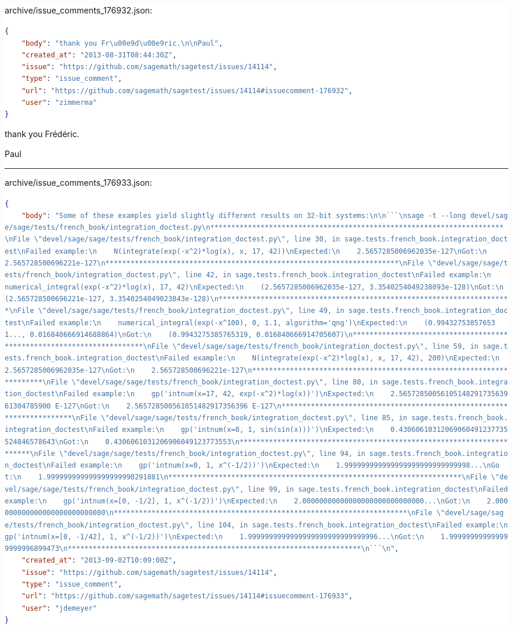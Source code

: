 archive/issue_comments_176932.json:
```json
{
    "body": "thank you Fr\u00e9d\u00e9ric.\n\nPaul",
    "created_at": "2013-08-31T08:44:30Z",
    "issue": "https://github.com/sagemath/sagetest/issues/14114",
    "type": "issue_comment",
    "url": "https://github.com/sagemath/sagetest/issues/14114#issuecomment-176932",
    "user": "zimmerma"
}
```

thank you Frédéric.

Paul



---

archive/issue_comments_176933.json:
```json
{
    "body": "Some of these examples yield slightly different results on 32-bit systems:\n\n```\nsage -t --long devel/sage/sage/tests/french_book/integration_doctest.py\n**********************************************************************\nFile \"devel/sage/sage/tests/french_book/integration_doctest.py\", line 30, in sage.tests.french_book.integration_doctest\nFailed example:\n    N(integrate(exp(-x^2)*log(x), x, 17, 42))\nExpected:\n    2.5657285006962035e-127\nGot:\n    2.565728500696221e-127\n**********************************************************************\nFile \"devel/sage/sage/tests/french_book/integration_doctest.py\", line 42, in sage.tests.french_book.integration_doctest\nFailed example:\n    numerical_integral(exp(-x^2)*log(x), 17, 42)\nExpected:\n    (2.5657285006962035e-127, 3.3540254049238093e-128)\nGot:\n    (2.565728500696221e-127, 3.3540254049023843e-128)\n**********************************************************************\nFile \"devel/sage/sage/tests/french_book/integration_doctest.py\", line 49, in sage.tests.french_book.integration_doctest\nFailed example:\n    numerical_integral(exp(-x^100), 0, 1.1, algorithm='qng')\nExpected:\n    (0.994327538576531..., 0.016840666914688864)\nGot:\n    (0.9943275385765319, 0.016840666914705607)\n**********************************************************************\nFile \"devel/sage/sage/tests/french_book/integration_doctest.py\", line 59, in sage.tests.french_book.integration_doctest\nFailed example:\n    N(integrate(exp(-x^2)*log(x), x, 17, 42), 200)\nExpected:\n    2.5657285006962035e-127\nGot:\n    2.565728500696221e-127\n**********************************************************************\nFile \"devel/sage/sage/tests/french_book/integration_doctest.py\", line 80, in sage.tests.french_book.integration_doctest\nFailed example:\n    gp('intnum(x=17, 42, exp(-x^2)*log(x))')\nExpected:\n    2.5657285005610514829173563961304785900 E-127\nGot:\n    2.565728500561051482917356396 E-127\n**********************************************************************\nFile \"devel/sage/sage/tests/french_book/integration_doctest.py\", line 85, in sage.tests.french_book.integration_doctest\nFailed example:\n    gp('intnum(x=0, 1, sin(sin(x)))')\nExpected:\n    0.43060610312069060491237735524846578643\nGot:\n    0.4306061031206906049123773553\n**********************************************************************\nFile \"devel/sage/sage/tests/french_book/integration_doctest.py\", line 94, in sage.tests.french_book.integration_doctest\nFailed example:\n    gp('intnum(x=0, 1, x^(-1/2))')\nExpected:\n    1.999999999999999999999999999998...\nGot:\n    1.999999999999999999990291881\n**********************************************************************\nFile \"devel/sage/sage/tests/french_book/integration_doctest.py\", line 99, in sage.tests.french_book.integration_doctest\nFailed example:\n    gp('intnum(x=[0, -1/2], 1, x^(-1/2))')\nExpected:\n    2.00000000000000000000000000000...\nGot:\n    2.000000000000000000000000000\n**********************************************************************\nFile \"devel/sage/sage/tests/french_book/integration_doctest.py\", line 104, in sage.tests.french_book.integration_doctest\nFailed example:\n    gp('intnum(x=[0, -1/42], 1, x^(-1/2))')\nExpected:\n    1.9999999999999999999999999999996...\nGot:\n    1.999999999999999999996899473\n**********************************************************************\n```\n",
    "created_at": "2013-09-02T10:09:00Z",
    "issue": "https://github.com/sagemath/sagetest/issues/14114",
    "type": "issue_comment",
    "url": "https://github.com/sagemath/sagetest/issues/14114#issuecomment-176933",
    "user": "jdemeyer"
}
```
